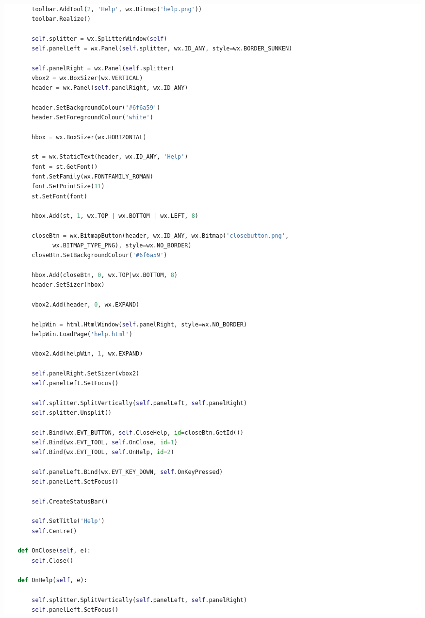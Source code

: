```python
        toolbar.AddTool(2, 'Help', wx.Bitmap('help.png'))
        toolbar.Realize()

        self.splitter = wx.SplitterWindow(self)
        self.panelLeft = wx.Panel(self.splitter, wx.ID_ANY, style=wx.BORDER_SUNKEN)

        self.panelRight = wx.Panel(self.splitter)
        vbox2 = wx.BoxSizer(wx.VERTICAL)
        header = wx.Panel(self.panelRight, wx.ID_ANY)

        header.SetBackgroundColour('#6f6a59')
        header.SetForegroundColour('white')

        hbox = wx.BoxSizer(wx.HORIZONTAL)

        st = wx.StaticText(header, wx.ID_ANY, 'Help')
        font = st.GetFont()
        font.SetFamily(wx.FONTFAMILY_ROMAN)
        font.SetPointSize(11)
        st.SetFont(font)

        hbox.Add(st, 1, wx.TOP | wx.BOTTOM | wx.LEFT, 8)

        closeBtn = wx.BitmapButton(header, wx.ID_ANY, wx.Bitmap('closebutton.png',
              wx.BITMAP_TYPE_PNG), style=wx.NO_BORDER)
        closeBtn.SetBackgroundColour('#6f6a59')

        hbox.Add(closeBtn, 0, wx.TOP|wx.BOTTOM, 8)
        header.SetSizer(hbox)

        vbox2.Add(header, 0, wx.EXPAND)

        helpWin = html.HtmlWindow(self.panelRight, style=wx.NO_BORDER)
        helpWin.LoadPage('help.html')

        vbox2.Add(helpWin, 1, wx.EXPAND)

        self.panelRight.SetSizer(vbox2)
        self.panelLeft.SetFocus()

        self.splitter.SplitVertically(self.panelLeft, self.panelRight)
        self.splitter.Unsplit()

        self.Bind(wx.EVT_BUTTON, self.CloseHelp, id=closeBtn.GetId())
        self.Bind(wx.EVT_TOOL, self.OnClose, id=1)
        self.Bind(wx.EVT_TOOL, self.OnHelp, id=2)

        self.panelLeft.Bind(wx.EVT_KEY_DOWN, self.OnKeyPressed)
        self.panelLeft.SetFocus()

        self.CreateStatusBar()

        self.SetTitle('Help')
        self.Centre()

    def OnClose(self, e):
        self.Close()

    def OnHelp(self, e):

        self.splitter.SplitVertically(self.panelLeft, self.panelRight)
        self.panelLeft.SetFocus()

```